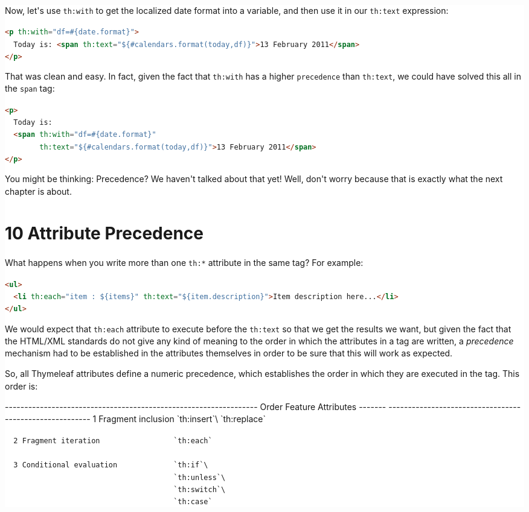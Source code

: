 Now, let's use `th:with` to get the localized date format into a variable, and
then use it in our `th:text` expression:

```html
<p th:with="df=#{date.format}">
  Today is: <span th:text="${#calendars.format(today,df)}">13 February 2011</span>
</p>
```

That was clean and easy. In fact, given the fact that `th:with` has a higher
`precedence` than `th:text`, we could have solved this all in the `span` tag:

```html
<p>
  Today is: 
  <span th:with="df=#{date.format}" 
        th:text="${#calendars.format(today,df)}">13 February 2011</span>
</p>
```

You might be thinking: Precedence? We haven't talked about that yet! Well, don't
worry because that is exactly what the next chapter is about.




10 Attribute Precedence
=======================

What happens when you write more than one `th:*` attribute in the same tag? For
example:

```html
<ul>
  <li th:each="item : ${items}" th:text="${item.description}">Item description here...</li>
</ul>
```

We would expect that `th:each` attribute to execute before the `th:text` so that
we get the results we want, but given the fact that the HTML/XML standards do
not give any kind of meaning to the order in which the attributes in a tag are 
written, a _precedence_ mechanism had to be established in the attributes
themselves in order to be sure that this will work as expected.

So, all Thymeleaf attributes define a numeric precedence, which establishes the
order in which they are executed in the tag. This order is:

<div class="table-scroller">
-----------------------------------------------------------------
Order   Feature                            Attributes
------- ---------------------------------- ----------------------
      1 Fragment inclusion                 `th:insert`\
                                           `th:replace`

      2 Fragment iteration                 `th:each`

      3 Conditional evaluation             `th:if`\
                                           `th:unless`\
                                           `th:switch`\
                                           `th:case`
